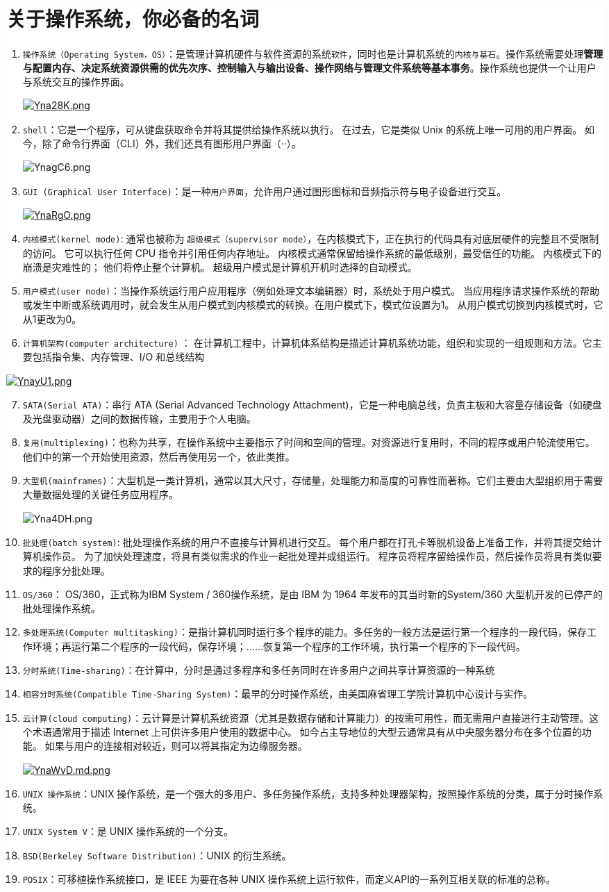 # 关于操作系统，你必备的名词

1. `操作系统（Operating System，OS）`：是管理计算机硬件与软件资源的系统`软件`，同时也是计算机系统的`内核与基石`。操作系统需要处理**管理与配置内存、决定系统资源供需的优先次序、控制输入与输出设备、操作网络与管理文件系统等基本事务**。操作系统也提供一个让用户与系统交互的操作界面。

   [![Yna28K.png](https://s1.ax1x.com/2020/05/08/Yna28K.png)](https://imgchr.com/i/Yna28K)

2. `shell`：它是一个程序，可从键盘获取命令并将其提供给操作系统以执行。 在过去，它是类似 Unix 的系统上唯一可用的用户界面。 如今，除了命令行界面（CLI）外，我们还具有图形用户界面（··）。

   ![YnagC6.png](https://s1.ax1x.com/2020/05/08/YnagC6.png)

3. `GUI (Graphical User Interface)`：是一种`用户界面`，允许用户通过图形图标和音频指示符与电子设备进行交互。

   [![YnaRgO.png](https://s1.ax1x.com/2020/05/08/YnaRgO.png)](https://imgchr.com/i/YnaRgO)

4. `内核模式(kernel mode)`: 通常也被称为 `超级模式（supervisor mode）`，在内核模式下，正在执行的代码具有对底层硬件的完整且不受限制的访问。 它可以执行任何 CPU 指令并引用任何内存地址。 内核模式通常保留给操作系统的最低级别，最受信任的功能。 内核模式下的崩溃是灾难性的； 他们将停止整个计算机。 超级用户模式是计算机开机时选择的自动模式。

5. `用户模式(user node)`：当操作系统运行用户应用程序（例如处理文本编辑器）时，系统处于用户模式。 当应用程序请求操作系统的帮助或发生中断或系统调用时，就会发生从用户模式到内核模式的转换。在用户模式下，模式位设置为1。 从用户模式切换到内核模式时，它从1更改为0。

6. `计算机架构(computer architecture)` ： 在计算机工程中，计算机体系结构是描述计算机系统功能，组织和实现的一组规则和方法。它主要包括指令集、内存管理、I/O 和总线结构

[![YnayU1.png](https://s1.ax1x.com/2020/05/08/YnayU1.png)](https://imgchr.com/i/YnayU1)

7. `SATA(Serial ATA)`：串行 ATA (Serial Advanced Technology Attachment)，它是一种电脑总线，负责主板和大容量存储设备（如硬盘及光盘驱动器）之间的数据传输，主要用于个人电脑。

8. `复用(multiplexing)`：也称为共享，在操作系统中主要指示了时间和空间的管理。对资源进行复用时，不同的程序或用户轮流使用它。 他们中的第一个开始使用资源，然后再使用另一个，依此类推。

9. `大型机(mainframes)`：大型机是一类计算机，通常以其大尺寸，存储量，处理能力和高度的可靠性而著称。它们主要由大型组织用于需要大量数据处理的关键任务应用程序。

   ![Yna4DH.png](https://s1.ax1x.com/2020/05/08/Yna4DH.png)

10. `批处理(batch system)`: 批处理操作系统的用户不直接与计算机进行交互。 每个用户都在打孔卡等脱机设备上准备工作，并将其提交给计算机操作员。 为了加快处理速度，将具有类似需求的作业一起批处理并成组运行。 程序员将程序留给操作员，然后操作员将具有类似要求的程序分批处理。

11. `OS/360`： OS/360，正式称为IBM System / 360操作系统，是由 IBM 为 1964 年发布的其当时新的System/360 大型机开发的已停产的批处理操作系统。

12. `多处理系统(Computer multitasking)`：是指计算机同时运行多个程序的能力。多任务的一般方法是运行第一个程序的一段代码，保存工作环境；再运行第二个程序的一段代码，保存环境；……恢复第一个程序的工作环境，执行第一个程序的下一段代码。

13. `分时系统(Time-sharing)`：在计算中，分时是通过多程序和多任务同时在许多用户之间共享计算资源的一种系统

14. `相容分时系统(Compatible Time-Sharing System)`：最早的分时操作系统，由美国麻省理工学院计算机中心设计与实作。

15. `云计算(cloud computing)`：云计算是计算机系统资源（尤其是数据存储和计算能力）的按需可用性，而无需用户直接进行主动管理。这个术语通常用于描述 Internet 上可供许多用户使用的数据中心。 如今占主导地位的大型云通常具有从中央服务器分布在多个位置的功能。 如果与用户的连接相对较近，则可以将其指定为边缘服务器。

    [![YnaWvD.md.png](https://s1.ax1x.com/2020/05/08/YnaWvD.md.png)](https://imgchr.com/i/YnaWvD)

16. `UNIX 操作系统`：UNIX 操作系统，是一个强大的多用户、多任务操作系统，支持多种处理器架构，按照操作系统的分类，属于分时操作系统。

17. `UNIX System V`：是 UNIX 操作系统的一个分支。

18. `BSD(Berkeley Software Distribution)`：UNIX 的衍生系统。

19. `POSIX`：可移植操作系统接口，是 IEEE 为要在各种 UNIX 操作系统上运行软件，而定义API的一系列互相关联的标准的总称。
